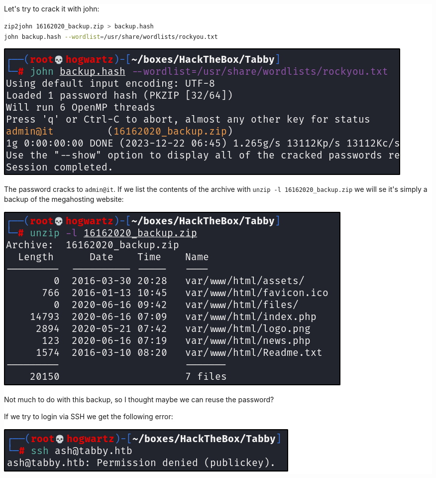 
Let's try to crack it with john:

```bash
zip2john 16162020_backup.zip > backup.hash
john backup.hash --wordlist=/usr/share/wordlists/rockyou.txt
```

![cracked-18](https://github.com/DanielIsaev/CTFs/blob/main/HackTheBox/Tabby/img/cracked-18.png)


The password cracks to `admin@it`. If we list the contents of the archive with `unzip -l 16162020_backup.zip` we will se it's simply a backup of the megahosting website:

![list-zip-19](https://github.com/DanielIsaev/CTFs/blob/main/HackTheBox/Tabby/img/zip-list-19.png)


Not much to do with this backup, so I thought maybe we can reuse the password? 


If we try to login via SSH we get the following error:

![ssh-err-20](https://github.com/DanielIsaev/CTFs/blob/main/HackTheBox/Tabby/img/shh-err-20.png)
